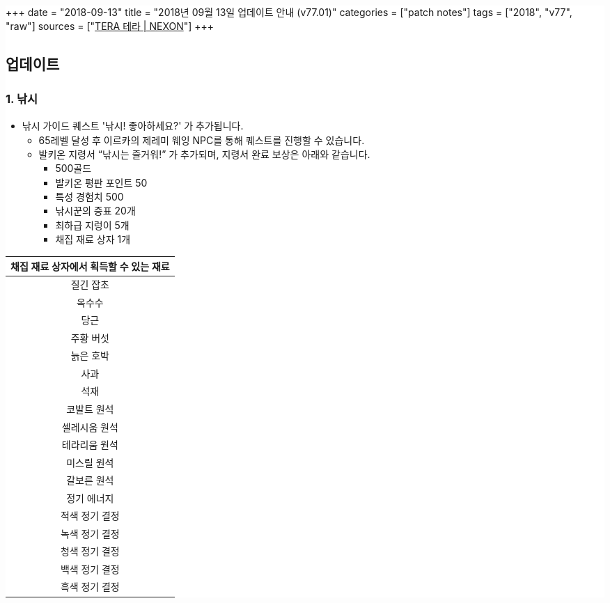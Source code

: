 +++
date = "2018-09-13"
title = "2018년 09월 13일 업데이트 안내 (v77.01)"
categories = ["patch notes"]
tags = ["2018", "v77", "raw"]
sources = ["[TERA 테라 | NEXON](http://tera.nexon.com/news/update/view.aspx?n4articlesn=356)"]
+++

## 업데이트

### **1.** 낚시
- 낚시 가이드 퀘스트 '낚시! 좋아하세요?' 가 추가됩니다. 
  - 65레벨 달성 후 이르카의 제레미 웨잉 NPC를 통해 퀘스트를 진행할 수 있습니다.
  - 발키온 지령서 “낚시는 즐거워!” 가 추가되며, 지령서 완료 보상은 아래와 같습니다.
    - 500골드
    - 발키온 평판 포인트 50
    - 특성 경험치 500
    - 낚시꾼의 증표 20개
    - 최하급 지렁이 5개
    - 채집 재료 상자 1개

| 채집 재료 상자에서 획득할 수 있는 재료 |
| :-: |
| 질긴 잡초 |
| 옥수수 |
| 당근 |
| 주황 버섯 |
| 늙은 호박 |
| 사과 |
| 석재 |
| 코발트 원석 |
| 셀레시움 원석 |
| 테라리움 원석 |
| 미스릴 원석 |
| 갈보른 원석 |
| 정기 에너지 |
| 적색 정기 결정 |
| 녹색 정기 결정 |
| 청색 정기 결정 |
| 백색 정기 결정 |
| 흑색 정기 결정 |
